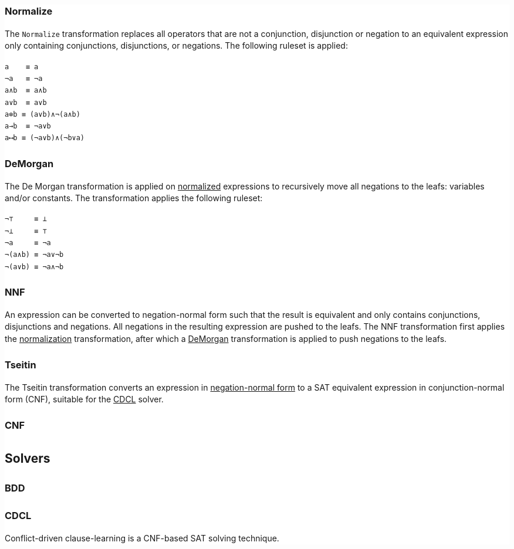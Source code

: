 ### Normalize

The `Normalize` transformation replaces all operators that are not a conjunction, disjunction or negation to an equivalent expression only containing conjunctions, disjunctions, or negations.
The following ruleset is applied:

```verbose
a    ≡ a
¬a   ≡ ¬a
a∧b  ≡ a∧b
a∨b  ≡ a∨b
a⊗b ≡ (a∨b)∧¬(a∧b)
a→b  ≡ ¬a∨b
a⟷b ≡ (¬a∨b)∧(¬b∨a)
```

### DeMorgan

The De Morgan transformation is applied on [normalized](#normalize) expressions to recursively move all negations to the leafs: variables and/or constants.
The transformation applies the following ruleset:

```verbose
¬⊤     ≡ ⊥
¬⊥     ≡ ⊤
¬a     ≡ ¬a
¬(a∧b) ≡ ¬a∨¬b
¬(a∨b) ≡ ¬a∧¬b
```

### NNF

An expression can be converted to negation-normal form such that the result is equivalent and only contains conjunctions, disjunctions and negations.
All negations in the resulting expression are pushed to the leafs. The NNF transformation first applies the [normalization](#normalize) transformation, after which a [DeMorgan](#demorgan) transformation is applied to push negations to the leafs.

### Tseitin

The Tseitin transformation converts an expression in [negation-normal form](#nnf) to a SAT equivalent expression in conjunction-normal form (CNF), suitable for the [CDCL](#cdcl) solver.

### CNF

## Solvers

### BDD

### CDCL

Conflict-driven clause-learning is a CNF-based SAT solving technique.
